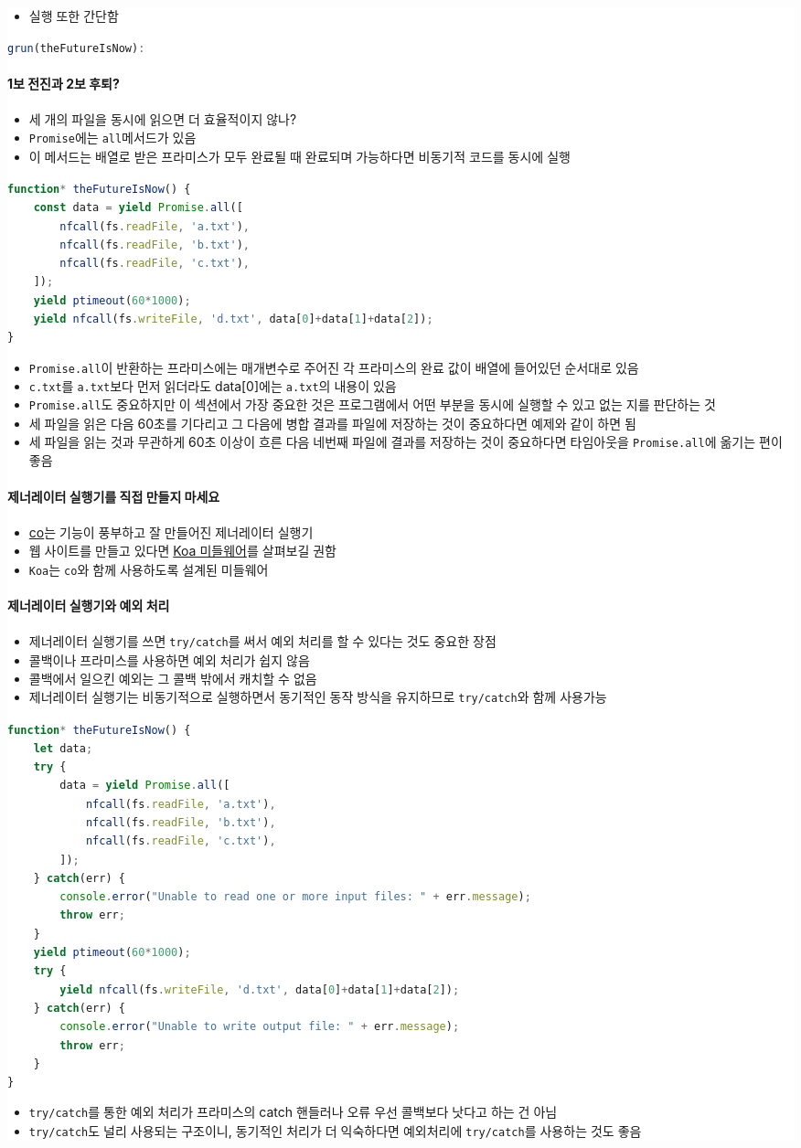 - 실행 또한 간단함
```javascript
grun(theFutureIsNow):
```

#### 1보 전진과 2보 후퇴?
- 세 개의 파일을 동시에 읽으면 더 효율적이지 않나?
- `Promise`에는 `all`메서드가 있음
- 이 메서드는 배열로 받은 프라미스가 모두 완료될 때 완료되며 가능하다면 비동기적 코드를 동시에 실행
```javascript
function* theFutureIsNow() {
    const data = yield Promise.all([
        nfcall(fs.readFile, 'a.txt'),
        nfcall(fs.readFile, 'b.txt'),
        nfcall(fs.readFile, 'c.txt'),
    ]);
    yield ptimeout(60*1000);
    yield nfcall(fs.writeFile, 'd.txt', data[0]+data[1]+data[2]);
}
```
- `Promise.all`이 반환하는 프라미스에는 매개변수로 주어진 각 프라미스의 완료 값이 배열에 들어있던 순서대로 있음
- `c.txt`를 `a.txt`보다 먼저 읽더라도 data[0]에는 `a.txt`의 내용이 있음
- `Promise.all`도 중요하지만 이 섹션에서 가장 중요한 것은 프로그램에서 어떤 부분을 동시에 실행할 수 있고 없는 지를 판단하는 것
- 세 파일을 읽은 다음 60초를 기다리고 그 다음에 병합 결과를 파일에 저장하는 것이 중요하다면 예제와 같이 하면 됨
- 세 파일을 읽는 것과 무관하게 60초 이상이 흐른 다음 네번째 파일에 결과를 저장하는 것이 중요하다면 타임아웃을 `Promise.all`에 옮기는 편이 좋음

#### 제너레이터 실행기를 직접 만들지 마세요
- [co](https://github.com/tj/co)는 기능이 풍부하고 잘 만들어진 제너레이터 실행기
- 웹 사이트를 만들고 있다면 [Koa 미들웨어](http://koajs.com/)를 살펴보길 권함
- `Koa`는 `co`와 함께 사용하도록 설계된 미들웨어

#### 제너레이터 실행기와 예외 처리
- 제너레이터 실행기를 쓰면 `try/catch`를 써서 예외 처리를 할 수 있다는 것도 중요한 장점
- 콜백이나 프라미스를 사용하면 예외 처리가 쉽지 않음
- 콜백에서 일으킨 예외는 그 콜백 밖에서 캐치할 수 없음
- 제너레이터 실행기는 비동기적으로 실행하면서 동기적인 동작 방식을 유지하므로 `try/catch`와 함께 사용가능
```javascript
function* theFutureIsNow() {
    let data;
    try {
        data = yield Promise.all([
            nfcall(fs.readFile, 'a.txt'),
            nfcall(fs.readFile, 'b.txt'),
            nfcall(fs.readFile, 'c.txt'),
        ]);
    } catch(err) {
        console.error("Unable to read one or more input files: " + err.message);
        throw err;
    }
    yield ptimeout(60*1000);
    try { 
        yield nfcall(fs.writeFile, 'd.txt', data[0]+data[1]+data[2]);
    } catch(err) {
        console.error("Unable to write output file: " + err.message);
        throw err;
    }
}
```
- `try/catch`를 통한 예외 처리가 프라미스의 catch 핸들러나 오류 우선 콜백보다 낫다고 하는 건 아님
- `try/catch`도 널리 사용되는 구조이니, 동기적인 처리가 더 익숙하다면 예외처리에 `try/catch`를 사용하는 것도 좋음
